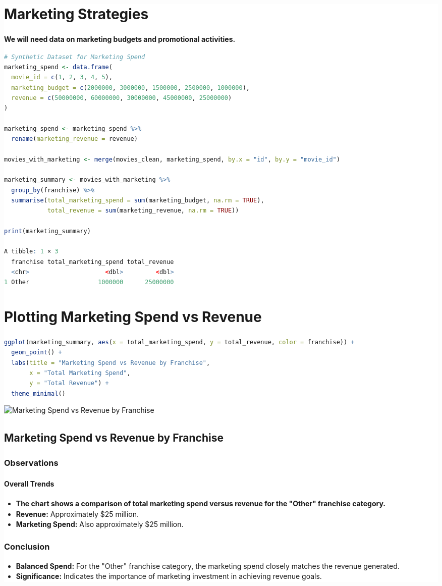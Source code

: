 

# Marketing Strategies
**We will need data on marketing budgets and promotional activities.**
```R
# Synthetic Dataset for Marketing Spend
marketing_spend <- data.frame(
  movie_id = c(1, 2, 3, 4, 5),
  marketing_budget = c(2000000, 3000000, 1500000, 2500000, 1000000),
  revenue = c(50000000, 60000000, 30000000, 45000000, 25000000)
)

marketing_spend <- marketing_spend %>%
  rename(marketing_revenue = revenue)

movies_with_marketing <- merge(movies_clean, marketing_spend, by.x = "id", by.y = "movie_id")

marketing_summary <- movies_with_marketing %>%
  group_by(franchise) %>%
  summarise(total_marketing_spend = sum(marketing_budget, na.rm = TRUE),
            total_revenue = sum(marketing_revenue, na.rm = TRUE))

print(marketing_summary)

A tibble: 1 × 3
  franchise total_marketing_spend total_revenue
  <chr>                     <dbl>         <dbl>
1 Other                   1000000      25000000
```
# Plotting Marketing Spend vs Revenue
```R
ggplot(marketing_summary, aes(x = total_marketing_spend, y = total_revenue, color = franchise)) +
  geom_point() +
  labs(title = "Marketing Spend vs Revenue by Franchise",
       x = "Total Marketing Spend",
       y = "Total Revenue") +
  theme_minimal()
```
![Marketing Spend vs Revenue by Franchise](https://github.com/LOLO-MKHWANAZI/Movies-Analysis-Case-Study/assets/163551783/93942626-0b87-48ed-8c0d-34c9e08aa97f)

## Marketing Spend vs Revenue by Franchise
### Observations
#### Overall Trends
- **The chart shows a comparison of total marketing spend versus revenue for the "Other" franchise category.**
- **Revenue:** Approximately $25 million.
- **Marketing Spend:** Also approximately $25 million.
### Conclusion
- **Balanced Spend:** For the "Other" franchise category, the marketing spend closely matches the revenue generated.
- **Significance:** Indicates the importance of marketing investment in achieving revenue goals.
